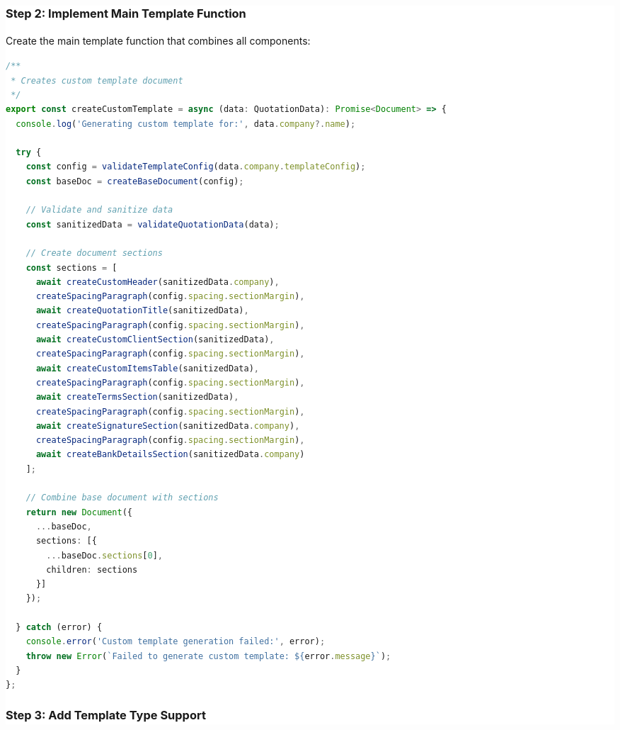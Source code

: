 ### Step 2: Implement Main Template Function

Create the main template function that combines all components:

```typescript
/**
 * Creates custom template document
 */
export const createCustomTemplate = async (data: QuotationData): Promise<Document> => {
  console.log('Generating custom template for:', data.company?.name);
  
  try {
    const config = validateTemplateConfig(data.company.templateConfig);
    const baseDoc = createBaseDocument(config);
    
    // Validate and sanitize data
    const sanitizedData = validateQuotationData(data);
    
    // Create document sections
    const sections = [
      await createCustomHeader(sanitizedData.company),
      createSpacingParagraph(config.spacing.sectionMargin),
      await createQuotationTitle(sanitizedData),
      createSpacingParagraph(config.spacing.sectionMargin),
      await createCustomClientSection(sanitizedData),
      createSpacingParagraph(config.spacing.sectionMargin),
      await createCustomItemsTable(sanitizedData),
      createSpacingParagraph(config.spacing.sectionMargin),
      await createTermsSection(sanitizedData),
      createSpacingParagraph(config.spacing.sectionMargin),
      await createSignatureSection(sanitizedData.company),
      createSpacingParagraph(config.spacing.sectionMargin),
      await createBankDetailsSection(sanitizedData.company)
    ];
    
    // Combine base document with sections
    return new Document({
      ...baseDoc,
      sections: [{
        ...baseDoc.sections[0],
        children: sections
      }]
    });
    
  } catch (error) {
    console.error('Custom template generation failed:', error);
    throw new Error(`Failed to generate custom template: ${error.message}`);
  }
};
```

### Step 3: Add Template Type Support
